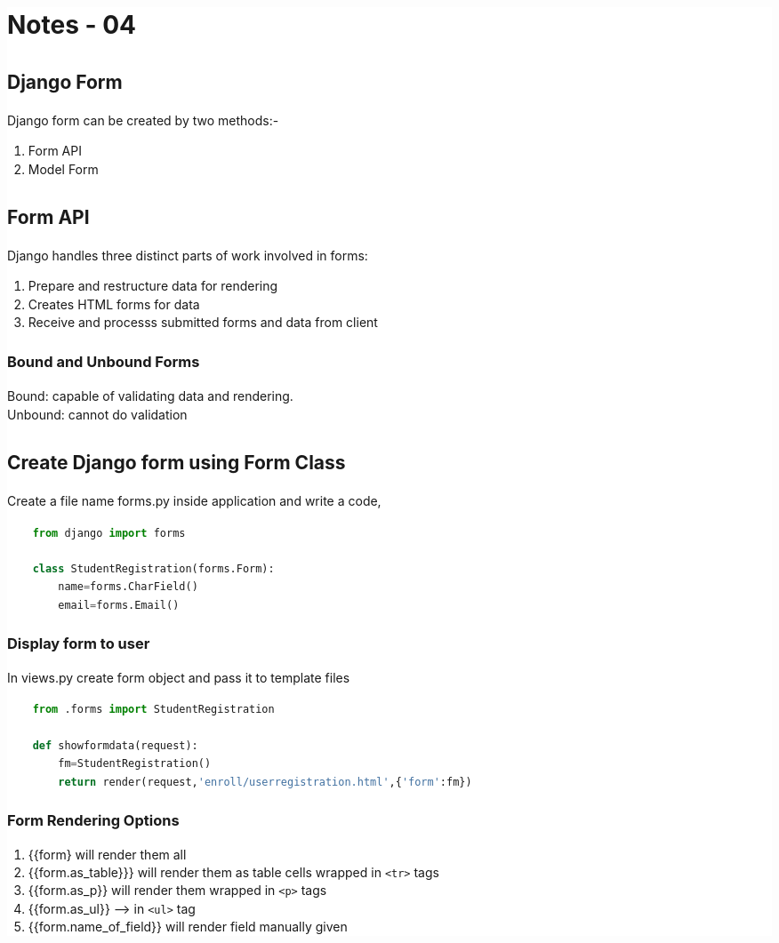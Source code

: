 # Notes - 04

## Django Form

Django form can be created by two methods:-

1. Form API
2. Model Form

## Form API

Django handles three distinct parts of work involved in forms:

1. Prepare and restructure data for rendering
2. Creates HTML forms for data
3. Receive and processs submitted forms and data from client

### Bound and Unbound Forms

Bound: capable of validating data and rendering.  
Unbound: cannot do validation

## Create Django form using Form Class

Create a file name forms.py inside application and write a code,

```python
    from django import forms
    
    class StudentRegistration(forms.Form):
        name=forms.CharField()
        email=forms.Email()
```

### Display form to user

In views.py create form object and pass it to template files

```python
    from .forms import StudentRegistration

    def showformdata(request):
        fm=StudentRegistration()
        return render(request,'enroll/userregistration.html',{'form':fm})
```

### Form Rendering Options

1. {{form} will render them all
2. {{form.as_table}}} will render them as table cells wrapped in `<tr>` tags
3. {{form.as_p}} will render them wrapped in `<p>` tags
4. {{form.as_ul}} --> in `<ul>` tag
5. {{form.name_of_field}} will render field manually given
